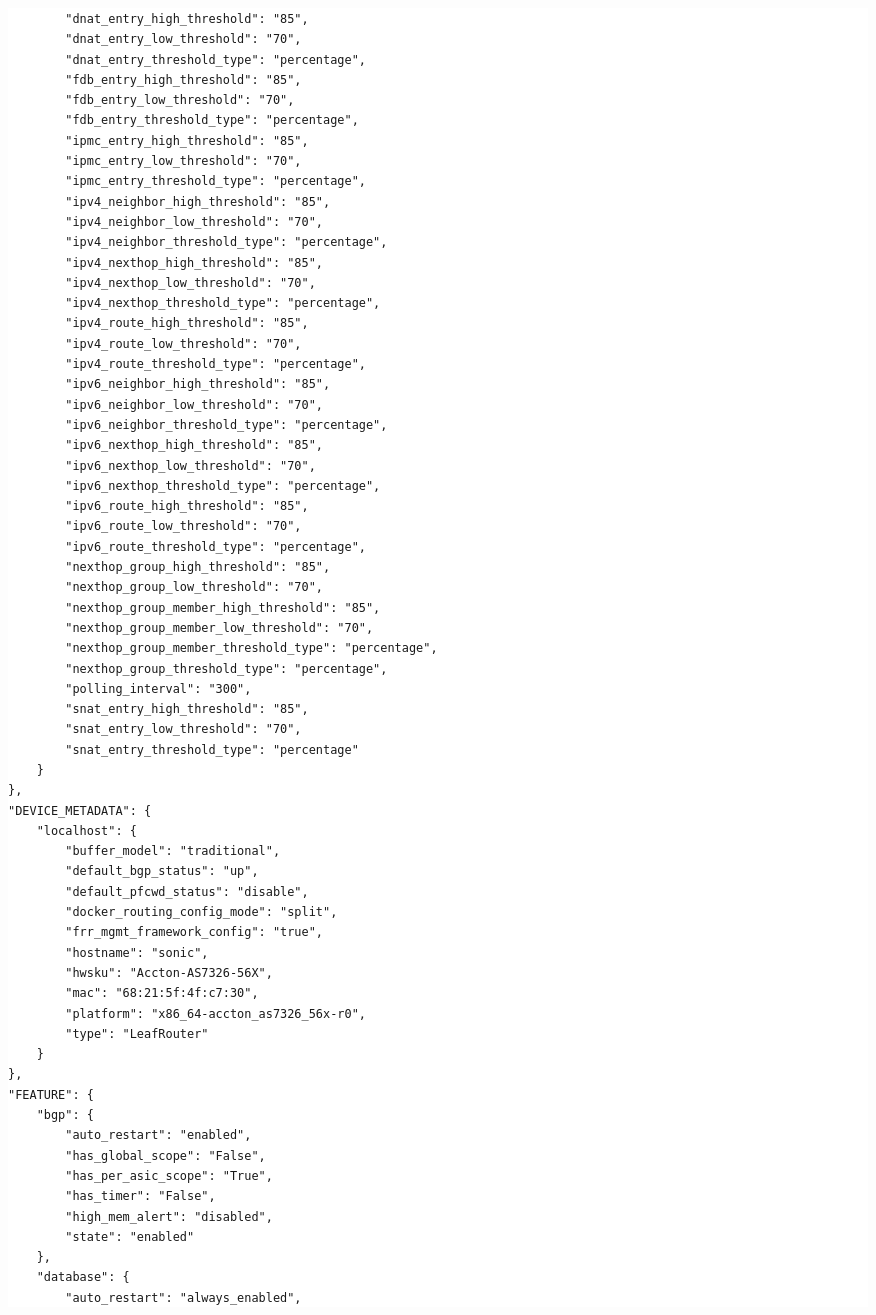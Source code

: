             "dnat_entry_high_threshold": "85",
            "dnat_entry_low_threshold": "70",
            "dnat_entry_threshold_type": "percentage",
            "fdb_entry_high_threshold": "85",
            "fdb_entry_low_threshold": "70",
            "fdb_entry_threshold_type": "percentage",
            "ipmc_entry_high_threshold": "85",
            "ipmc_entry_low_threshold": "70",
            "ipmc_entry_threshold_type": "percentage",
            "ipv4_neighbor_high_threshold": "85",
            "ipv4_neighbor_low_threshold": "70",
            "ipv4_neighbor_threshold_type": "percentage",
            "ipv4_nexthop_high_threshold": "85",
            "ipv4_nexthop_low_threshold": "70",
            "ipv4_nexthop_threshold_type": "percentage",
            "ipv4_route_high_threshold": "85",
            "ipv4_route_low_threshold": "70",
            "ipv4_route_threshold_type": "percentage",
            "ipv6_neighbor_high_threshold": "85",
            "ipv6_neighbor_low_threshold": "70",
            "ipv6_neighbor_threshold_type": "percentage",
            "ipv6_nexthop_high_threshold": "85",
            "ipv6_nexthop_low_threshold": "70",
            "ipv6_nexthop_threshold_type": "percentage",
            "ipv6_route_high_threshold": "85",
            "ipv6_route_low_threshold": "70",
            "ipv6_route_threshold_type": "percentage",
            "nexthop_group_high_threshold": "85",
            "nexthop_group_low_threshold": "70",
            "nexthop_group_member_high_threshold": "85",
            "nexthop_group_member_low_threshold": "70",
            "nexthop_group_member_threshold_type": "percentage",
            "nexthop_group_threshold_type": "percentage",
            "polling_interval": "300",
            "snat_entry_high_threshold": "85",
            "snat_entry_low_threshold": "70",
            "snat_entry_threshold_type": "percentage"
        }
    },
    "DEVICE_METADATA": {
        "localhost": {
            "buffer_model": "traditional",
            "default_bgp_status": "up",
            "default_pfcwd_status": "disable",
            "docker_routing_config_mode": "split",
            "frr_mgmt_framework_config": "true",
            "hostname": "sonic",
            "hwsku": "Accton-AS7326-56X",
            "mac": "68:21:5f:4f:c7:30",
            "platform": "x86_64-accton_as7326_56x-r0",
            "type": "LeafRouter"
        }
    },
    "FEATURE": {
        "bgp": {
            "auto_restart": "enabled",
            "has_global_scope": "False",
            "has_per_asic_scope": "True",
            "has_timer": "False",
            "high_mem_alert": "disabled",
            "state": "enabled"
        },
        "database": {
            "auto_restart": "always_enabled",